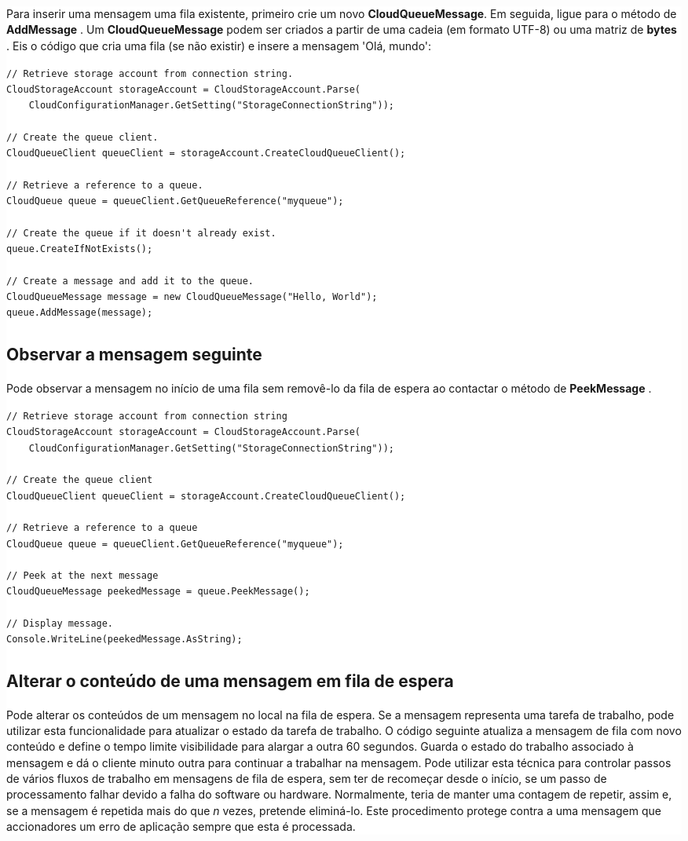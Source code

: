Para inserir uma mensagem uma fila existente, primeiro crie um novo **CloudQueueMessage**. Em seguida, ligue para o método de **AddMessage** . Um **CloudQueueMessage** podem ser criados a partir de uma cadeia (em formato UTF-8) ou uma matriz de **bytes** . Eis o código que cria uma fila (se não existir) e insere a mensagem 'Olá, mundo':

    // Retrieve storage account from connection string.
    CloudStorageAccount storageAccount = CloudStorageAccount.Parse(
        CloudConfigurationManager.GetSetting("StorageConnectionString"));

    // Create the queue client.
    CloudQueueClient queueClient = storageAccount.CreateCloudQueueClient();

    // Retrieve a reference to a queue.
    CloudQueue queue = queueClient.GetQueueReference("myqueue");

    // Create the queue if it doesn't already exist.
    queue.CreateIfNotExists();

    // Create a message and add it to the queue.
    CloudQueueMessage message = new CloudQueueMessage("Hello, World");
    queue.AddMessage(message);

## <a name="peek-at-the-next-message"></a>Observar a mensagem seguinte

Pode observar a mensagem no início de uma fila sem removê-lo da fila de espera ao contactar o método de **PeekMessage** .

    // Retrieve storage account from connection string
    CloudStorageAccount storageAccount = CloudStorageAccount.Parse(
        CloudConfigurationManager.GetSetting("StorageConnectionString"));

    // Create the queue client
    CloudQueueClient queueClient = storageAccount.CreateCloudQueueClient();

    // Retrieve a reference to a queue
    CloudQueue queue = queueClient.GetQueueReference("myqueue");

    // Peek at the next message
    CloudQueueMessage peekedMessage = queue.PeekMessage();

    // Display message.
    Console.WriteLine(peekedMessage.AsString);

## <a name="change-the-contents-of-a-queued-message"></a>Alterar o conteúdo de uma mensagem em fila de espera

Pode alterar os conteúdos de um mensagem no local na fila de espera. Se a mensagem representa uma tarefa de trabalho, pode utilizar esta funcionalidade para atualizar o estado da tarefa de trabalho. O código seguinte atualiza a mensagem de fila com novo conteúdo e define o tempo limite visibilidade para alargar a outra 60 segundos. Guarda o estado do trabalho associado à mensagem e dá o cliente minuto outra para continuar a trabalhar na mensagem. Pode utilizar esta técnica para controlar passos de vários fluxos de trabalho em mensagens de fila de espera, sem ter de recomeçar desde o início, se um passo de processamento falhar devido a falha do software ou hardware. Normalmente, teria de manter uma contagem de repetir, assim e, se a mensagem é repetida mais do que *n* vezes, pretende eliminá-lo. Este procedimento protege contra a uma mensagem que accionadores um erro de aplicação sempre que esta é processada.
